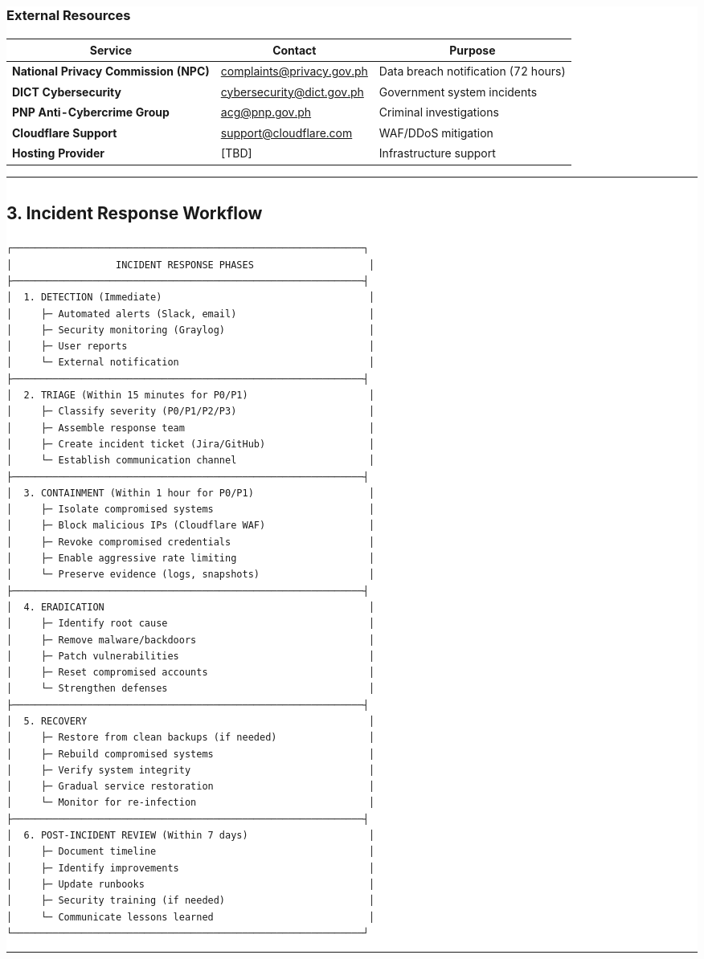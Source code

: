 ### External Resources

| Service | Contact | Purpose |
|---------|---------|---------|
| **National Privacy Commission (NPC)** | complaints@privacy.gov.ph | Data breach notification (72 hours) |
| **DICT Cybersecurity** | cybersecurity@dict.gov.ph | Government system incidents |
| **PNP Anti-Cybercrime Group** | acg@pnp.gov.ph | Criminal investigations |
| **Cloudflare Support** | support@cloudflare.com | WAF/DDoS mitigation |
| **Hosting Provider** | [TBD] | Infrastructure support |

---

## 3. Incident Response Workflow

```
┌─────────────────────────────────────────────────────────────┐
│                  INCIDENT RESPONSE PHASES                    │
├─────────────────────────────────────────────────────────────┤
│  1. DETECTION (Immediate)                                    │
│     ├─ Automated alerts (Slack, email)                       │
│     ├─ Security monitoring (Graylog)                         │
│     ├─ User reports                                          │
│     └─ External notification                                 │
├─────────────────────────────────────────────────────────────┤
│  2. TRIAGE (Within 15 minutes for P0/P1)                     │
│     ├─ Classify severity (P0/P1/P2/P3)                       │
│     ├─ Assemble response team                                │
│     ├─ Create incident ticket (Jira/GitHub)                  │
│     └─ Establish communication channel                       │
├─────────────────────────────────────────────────────────────┤
│  3. CONTAINMENT (Within 1 hour for P0/P1)                    │
│     ├─ Isolate compromised systems                           │
│     ├─ Block malicious IPs (Cloudflare WAF)                  │
│     ├─ Revoke compromised credentials                        │
│     ├─ Enable aggressive rate limiting                       │
│     └─ Preserve evidence (logs, snapshots)                   │
├─────────────────────────────────────────────────────────────┤
│  4. ERADICATION                                              │
│     ├─ Identify root cause                                   │
│     ├─ Remove malware/backdoors                              │
│     ├─ Patch vulnerabilities                                 │
│     ├─ Reset compromised accounts                            │
│     └─ Strengthen defenses                                   │
├─────────────────────────────────────────────────────────────┤
│  5. RECOVERY                                                 │
│     ├─ Restore from clean backups (if needed)                │
│     ├─ Rebuild compromised systems                           │
│     ├─ Verify system integrity                               │
│     ├─ Gradual service restoration                           │
│     └─ Monitor for re-infection                              │
├─────────────────────────────────────────────────────────────┤
│  6. POST-INCIDENT REVIEW (Within 7 days)                     │
│     ├─ Document timeline                                     │
│     ├─ Identify improvements                                 │
│     ├─ Update runbooks                                       │
│     ├─ Security training (if needed)                         │
│     └─ Communicate lessons learned                           │
└─────────────────────────────────────────────────────────────┘
```

---
